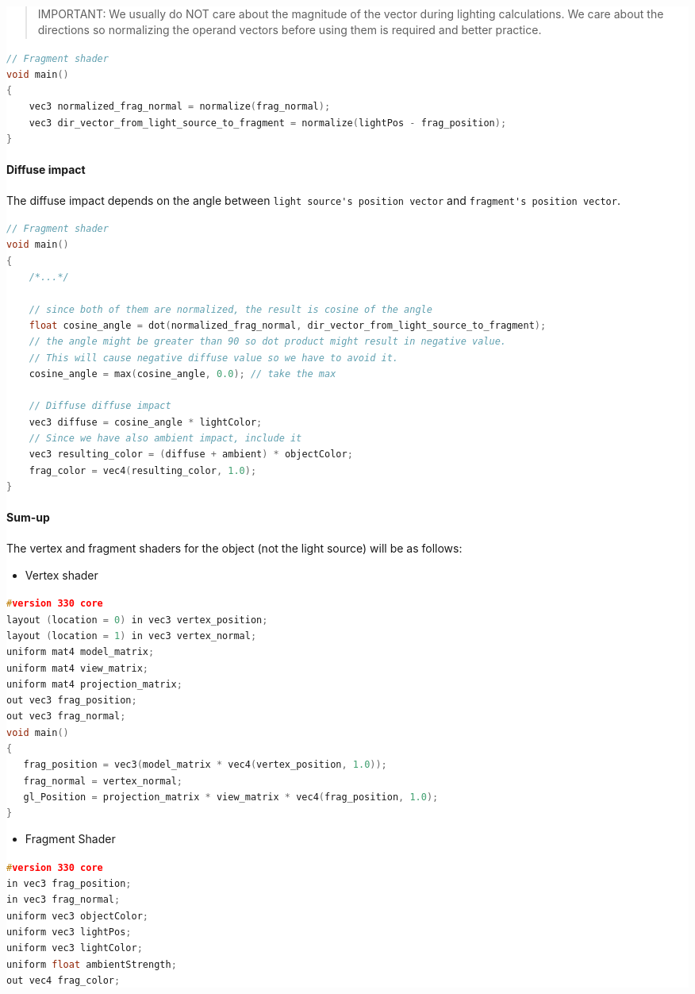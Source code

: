> IMPORTANT: We usually do NOT care about the magnitude of the vector during lighting calculations. We care about the directions so normalizing the operand vectors before using them is required and better practice. 

```cpp
// Fragment shader
void main()
{
    vec3 normalized_frag_normal = normalize(frag_normal);
    vec3 dir_vector_from_light_source_to_fragment = normalize(lightPos - frag_position);
}
```
#### Diffuse impact
The diffuse impact depends on the angle between `light source's position vector` and `fragment's position vector`.
```cpp
// Fragment shader
void main()
{
    /*...*/

    // since both of them are normalized, the result is cosine of the angle
    float cosine_angle = dot(normalized_frag_normal, dir_vector_from_light_source_to_fragment);
    // the angle might be greater than 90 so dot product might result in negative value.
    // This will cause negative diffuse value so we have to avoid it.
    cosine_angle = max(cosine_angle, 0.0); // take the max

    // Diffuse diffuse impact
    vec3 diffuse = cosine_angle * lightColor;
    // Since we have also ambient impact, include it
    vec3 resulting_color = (diffuse + ambient) * objectColor;
    frag_color = vec4(resulting_color, 1.0);
}
```

#### Sum-up
The vertex and fragment shaders for the object (not the light source) will be as follows:
- Vertex shader

```cpp
#version 330 core
layout (location = 0) in vec3 vertex_position;
layout (location = 1) in vec3 vertex_normal;
uniform mat4 model_matrix;
uniform mat4 view_matrix;
uniform mat4 projection_matrix;
out vec3 frag_position;
out vec3 frag_normal;
void main()
{
   frag_position = vec3(model_matrix * vec4(vertex_position, 1.0));
   frag_normal = vertex_normal;
   gl_Position = projection_matrix * view_matrix * vec4(frag_position, 1.0);
}
```
- Fragment Shader
```cpp
#version 330 core
in vec3 frag_position;
in vec3 frag_normal;
uniform vec3 objectColor;
uniform vec3 lightPos;
uniform vec3 lightColor;
uniform float ambientStrength;
out vec4 frag_color;
```
